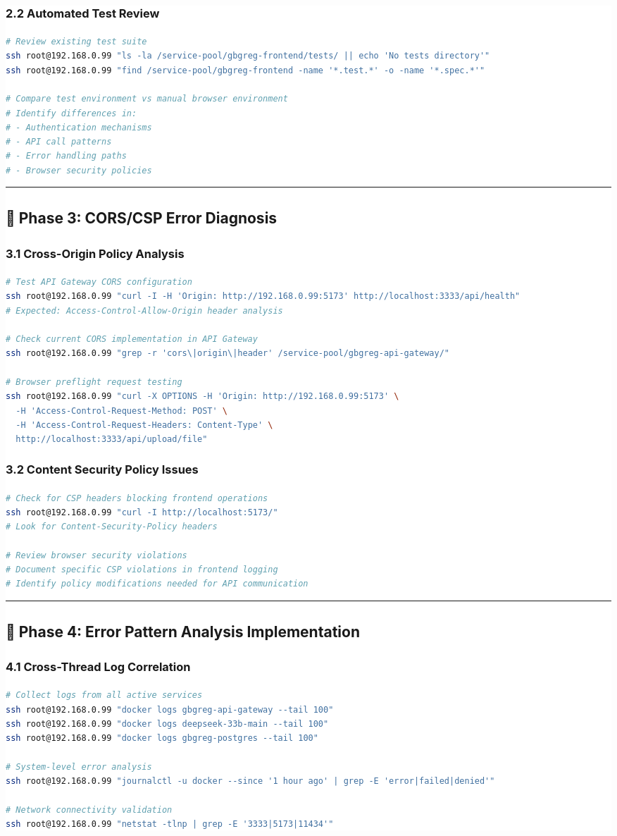 ### **2.2 Automated Test Review**
```bash
# Review existing test suite
ssh root@192.168.0.99 "ls -la /service-pool/gbgreg-frontend/tests/ || echo 'No tests directory'"
ssh root@192.168.0.99 "find /service-pool/gbgreg-frontend -name '*.test.*' -o -name '*.spec.*'"

# Compare test environment vs manual browser environment
# Identify differences in:
# - Authentication mechanisms
# - API call patterns
# - Error handling paths
# - Browser security policies
```

---

## 🚨 **Phase 3: CORS/CSP Error Diagnosis**

### **3.1 Cross-Origin Policy Analysis**
```bash
# Test API Gateway CORS configuration
ssh root@192.168.0.99 "curl -I -H 'Origin: http://192.168.0.99:5173' http://localhost:3333/api/health"
# Expected: Access-Control-Allow-Origin header analysis

# Check current CORS implementation in API Gateway
ssh root@192.168.0.99 "grep -r 'cors\|origin\|header' /service-pool/gbgreg-api-gateway/"

# Browser preflight request testing
ssh root@192.168.0.99 "curl -X OPTIONS -H 'Origin: http://192.168.0.99:5173' \
  -H 'Access-Control-Request-Method: POST' \
  -H 'Access-Control-Request-Headers: Content-Type' \
  http://localhost:3333/api/upload/file"
```

### **3.2 Content Security Policy Issues**
```bash
# Check for CSP headers blocking frontend operations
ssh root@192.168.0.99 "curl -I http://localhost:5173/"
# Look for Content-Security-Policy headers

# Review browser security violations
# Document specific CSP violations in frontend logging
# Identify policy modifications needed for API communication
```

---

## 🔎 **Phase 4: Error Pattern Analysis Implementation**

### **4.1 Cross-Thread Log Correlation**
```bash
# Collect logs from all active services
ssh root@192.168.0.99 "docker logs gbgreg-api-gateway --tail 100"
ssh root@192.168.0.99 "docker logs deepseek-33b-main --tail 100"
ssh root@192.168.0.99 "docker logs gbgreg-postgres --tail 100"

# System-level error analysis
ssh root@192.168.0.99 "journalctl -u docker --since '1 hour ago' | grep -E 'error|failed|denied'"

# Network connectivity validation
ssh root@192.168.0.99 "netstat -tlnp | grep -E '3333|5173|11434'"
```